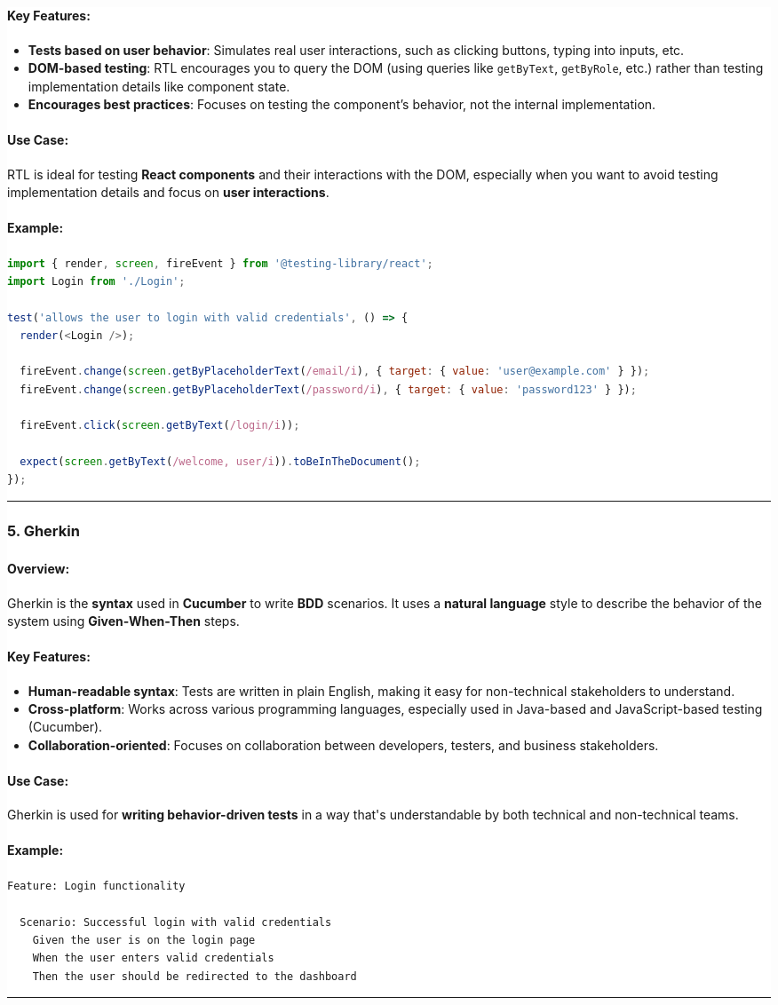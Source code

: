 #### **Key Features:**
- **Tests based on user behavior**: Simulates real user interactions, such as clicking buttons, typing into inputs, etc.
- **DOM-based testing**: RTL encourages you to query the DOM (using queries like `getByText`, `getByRole`, etc.) rather than testing implementation details like component state.
- **Encourages best practices**: Focuses on testing the component’s behavior, not the internal implementation.

#### **Use Case:**
RTL is ideal for testing **React components** and their interactions with the DOM, especially when you want to avoid testing implementation details and focus on **user interactions**.

#### **Example:**
```javascript
import { render, screen, fireEvent } from '@testing-library/react';
import Login from './Login';

test('allows the user to login with valid credentials', () => {
  render(<Login />);
  
  fireEvent.change(screen.getByPlaceholderText(/email/i), { target: { value: 'user@example.com' } });
  fireEvent.change(screen.getByPlaceholderText(/password/i), { target: { value: 'password123' } });
  
  fireEvent.click(screen.getByText(/login/i));
  
  expect(screen.getByText(/welcome, user/i)).toBeInTheDocument();
});
```

---

### **5. Gherkin**
#### **Overview:**
Gherkin is the **syntax** used in **Cucumber** to write **BDD** scenarios. It uses a **natural language** style to describe the behavior of the system using **Given-When-Then** steps.

#### **Key Features:**
- **Human-readable syntax**: Tests are written in plain English, making it easy for non-technical stakeholders to understand.
- **Cross-platform**: Works across various programming languages, especially used in Java-based and JavaScript-based testing (Cucumber).
- **Collaboration-oriented**: Focuses on collaboration between developers, testers, and business stakeholders.

#### **Use Case:**
Gherkin is used for **writing behavior-driven tests** in a way that's understandable by both technical and non-technical teams.

#### **Example:**
```gherkin
Feature: Login functionality

  Scenario: Successful login with valid credentials
    Given the user is on the login page
    When the user enters valid credentials
    Then the user should be redirected to the dashboard
```

---